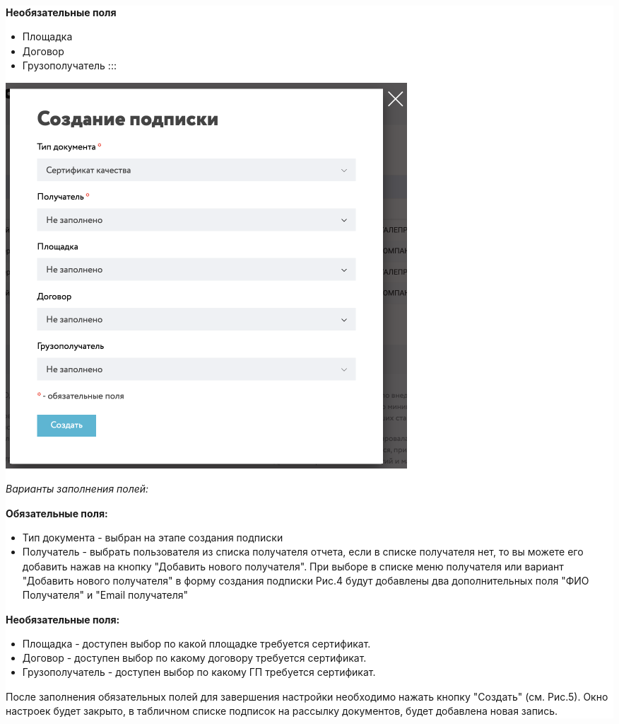 **Необязательные поля**
- Площадка
- Договор
- Грузополучатель 
:::

![](../images/report/doc-subscribe_04.png)

*Варианты заполнения полей:*

**Обязательные поля:**

- Тип документа - выбран на этапе создания подписки
- Получатель - выбрать пользователя из списка получателя отчета, если в списке получателя нет, то вы можете его добавить нажав на кнопку "Добавить нового получателя". При выборе в списке меню получателя или вариант "Добавить нового получателя" в форму создания подписки Рис.4 будут добавлены два дополнительных поля "ФИО Получателя" и "Email получателя"

**Необязательные поля:**

- Площадка - доступен выбор по какой площадке требуется сертификат. 
- Договор - доступен выбор по какому договору требуется сертификат. 
- Грузополучатель - доступен выбор по какому ГП требуется сертификат. 

После заполнения обязательных полей для завершения настройки необходимо нажать кнопку "Создать" (см. Рис.5). Окно настроек будет закрыто, в табличном списке подписок на рассылку документов, будет добавлена новая запись.
